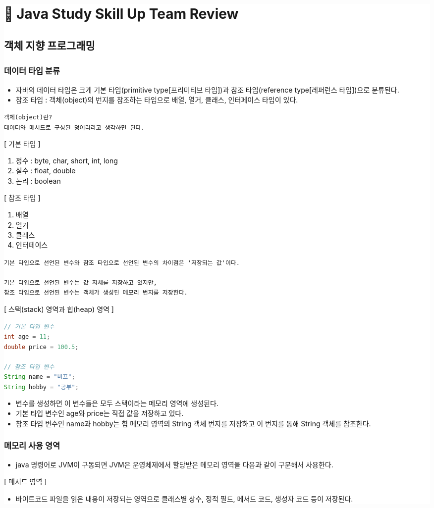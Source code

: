 # 📖 Java Study Skill Up Team Review

## 객체 지향 프로그래밍

### 데이터 타입 분류
* 자바의 데이터 타입은 크게 기본 타입(primitive type[프리미티브 타입])과 참조 타입(reference type[레퍼런스 타입])으로 분류된다.
* 참조 타입 : 객체(object)의 번지를 참조하는 타입으로 배열, 열거, 클래스, 인터페이스 타입이 있다.

```
객체(object)란?
데이터와 메서드로 구성된 덩어리라고 생각하면 된다.
```

[ 기본 타입 ]

1. 정수 : byte, char, short, int, long
2. 실수 : float, double
3. 논리 : boolean

[ 참조 타입 ]

1. 배열
2. 열거
3. 클래스
4. 인터페이스

```
기본 타입으로 선언된 변수와 참조 타입으로 선언된 변수의 차이점은 '저장되는 값'이다.

기본 타입으로 선언된 변수는 값 자체를 저장하고 있지만,
참조 타입으로 선언된 변수는 객체가 생성된 메모리 번지를 저장한다.
```

[ 스택(stack) 영역과 힙(heap) 영역 ]
```java
// 기본 타입 변수
int age = 11;
double price = 100.5;

// 참조 타입 변수
String name = "비프";
String hobby = "공부";
```

* 변수를 생성하면 이 변수들은 모두 스택이라는 메모리 영역에 생성된다.
* 기본 타입 변수인 age와 price는 직접 값을 저장하고 있다.
* 참조 타입 변수인 name과 hobby는 힙 메모리 영역의 String 객체 번지를 저장하고 이 번지를 통해 String 객체를 참조한다.

### 메모리 사용 영역
* java 명령어로 JVM이 구동되면 JVM은 운영체제에서 할당받은 메모리 영역을 다음과 같이 구분해서 사용한다.

[ 메서드 영역 ]
* 바이트코드 파일을 읽은 내용이 저장되는 영역으로 클래스별 상수, 정적 필드, 메서드 코드, 생성자 코드 등이 저장된다.
